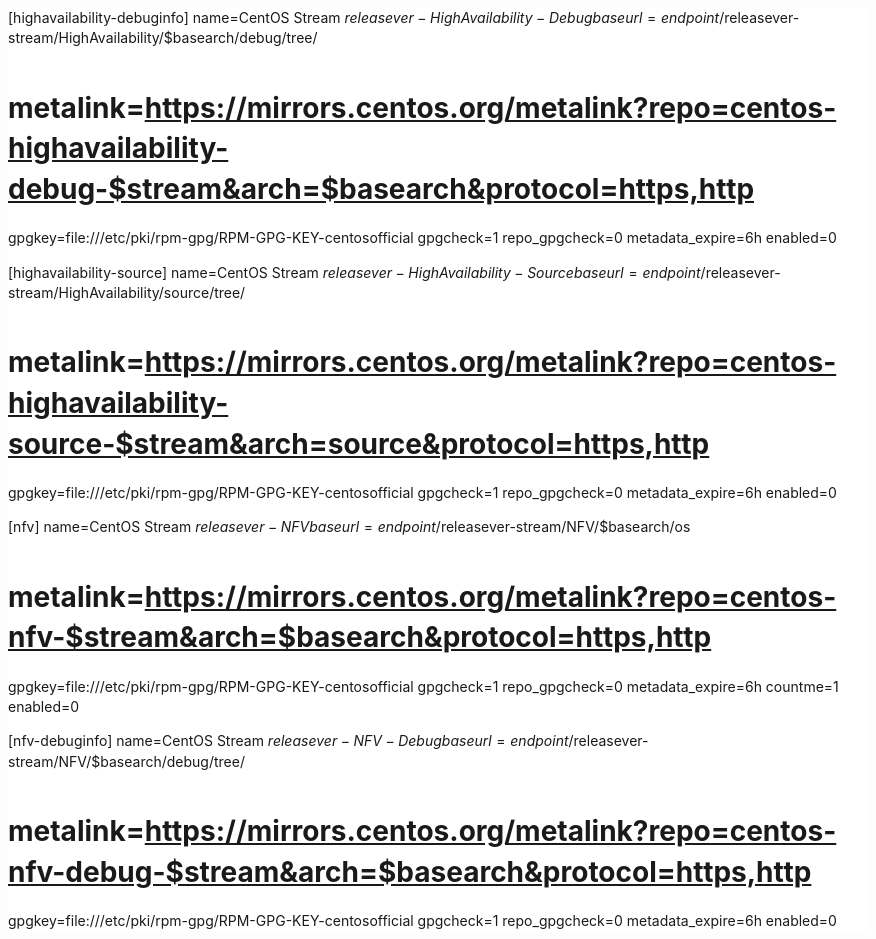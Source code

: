 [highavailability-debuginfo]
name=CentOS Stream $releasever - HighAvailability - Debug
baseurl={{endpoint}}/$releasever-stream/HighAvailability/$basearch/debug/tree/
# metalink=https://mirrors.centos.org/metalink?repo=centos-highavailability-debug-$stream&arch=$basearch&protocol=https,http
gpgkey=file:///etc/pki/rpm-gpg/RPM-GPG-KEY-centosofficial
gpgcheck=1
repo_gpgcheck=0
metadata_expire=6h
enabled=0

[highavailability-source]
name=CentOS Stream $releasever - HighAvailability - Source
baseurl={{endpoint}}/$releasever-stream/HighAvailability/source/tree/
# metalink=https://mirrors.centos.org/metalink?repo=centos-highavailability-source-$stream&arch=source&protocol=https,http
gpgkey=file:///etc/pki/rpm-gpg/RPM-GPG-KEY-centosofficial
gpgcheck=1
repo_gpgcheck=0
metadata_expire=6h
enabled=0

[nfv]
name=CentOS Stream $releasever - NFV
baseurl={{endpoint}}/$releasever-stream/NFV/$basearch/os
# metalink=https://mirrors.centos.org/metalink?repo=centos-nfv-$stream&arch=$basearch&protocol=https,http
gpgkey=file:///etc/pki/rpm-gpg/RPM-GPG-KEY-centosofficial
gpgcheck=1
repo_gpgcheck=0
metadata_expire=6h
countme=1
enabled=0

[nfv-debuginfo]
name=CentOS Stream $releasever - NFV - Debug
baseurl={{endpoint}}/$releasever-stream/NFV/$basearch/debug/tree/
# metalink=https://mirrors.centos.org/metalink?repo=centos-nfv-debug-$stream&arch=$basearch&protocol=https,http
gpgkey=file:///etc/pki/rpm-gpg/RPM-GPG-KEY-centosofficial
gpgcheck=1
repo_gpgcheck=0
metadata_expire=6h
enabled=0
